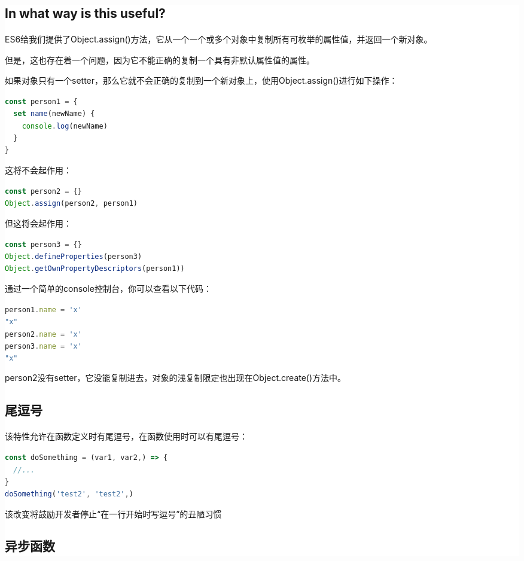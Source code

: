 ## In what way is this useful?

ES6给我们提供了Object.assign()方法，它从一个一个或多个对象中复制所有可枚举的属性值，并返回一个新对象。

但是，这也存在着一个问题，因为它不能正确的复制一个具有非默认属性值的属性。

如果对象只有一个setter，那么它就不会正确的复制到一个新对象上，使用Object.assign()进行如下操作：

``` js
const person1 = {
  set name(newName) {
    console.log(newName)
  }
}
```

这将不会起作用：

``` js
const person2 = {}
Object.assign(person2, person1)
```

但这将会起作用：

``` js
const person3 = {}
Object.defineProperties(person3)
Object.getOwnPropertyDescriptors(person1))
```

通过一个简单的console控制台，你可以查看以下代码：

``` js
person1.name = 'x'
"x"
person2.name = 'x'
person3.name = 'x'
"x"
```

person2没有setter，它没能复制进去，对象的浅复制限定也出现在Object.create()方法中。

## 尾逗号

该特性允许在函数定义时有尾逗号，在函数使用时可以有尾逗号：

``` js
const doSomething = (var1, var2,) => {
  //...
}
doSomething('test2', 'test2',)
```

该改变将鼓励开发者停止“在一行开始时写逗号”的丑陋习惯

## 异步函数
